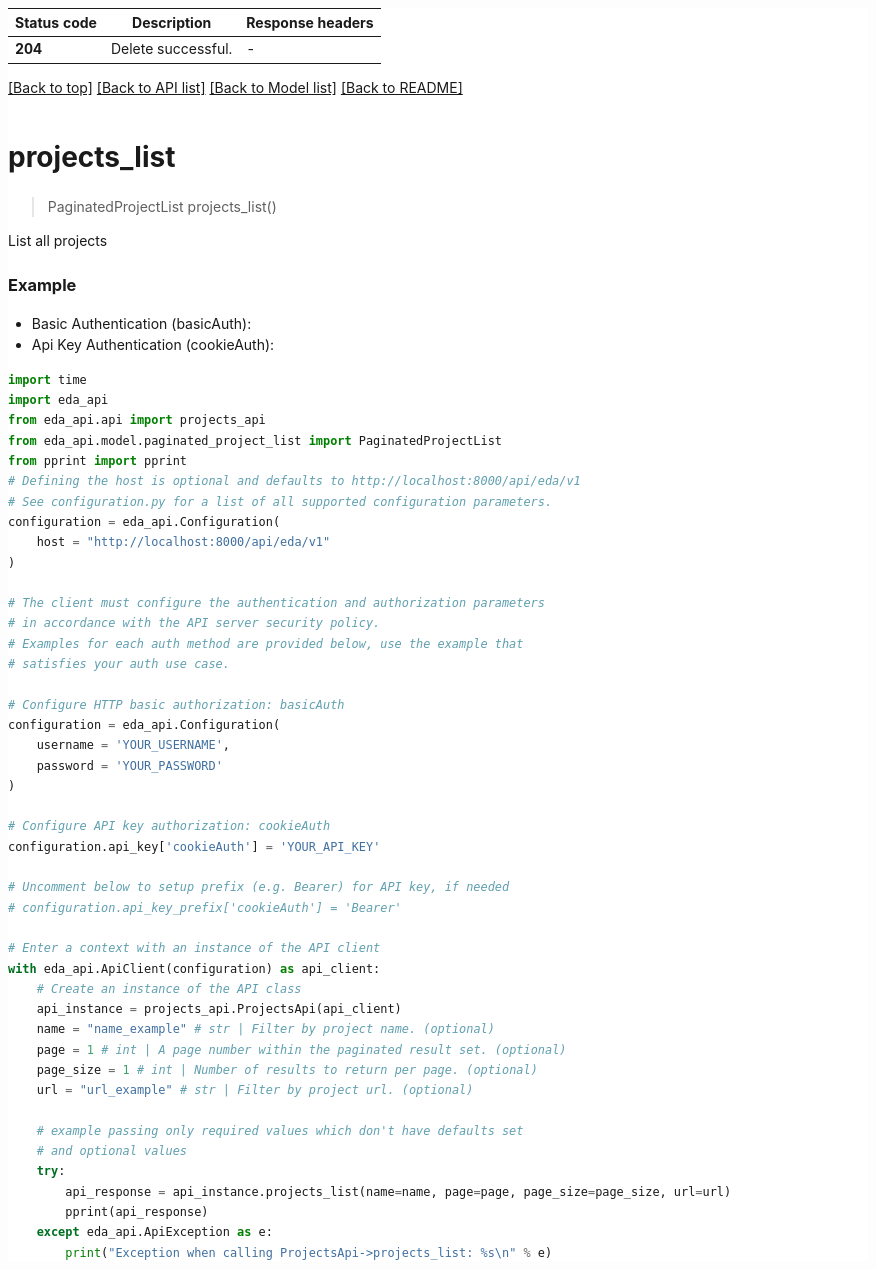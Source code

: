 | Status code | Description | Response headers |
|-------------|-------------|------------------|
**204** | Delete successful. |  -  |

[[Back to top]](#) [[Back to API list]](../README.md#documentation-for-api-endpoints) [[Back to Model list]](../README.md#documentation-for-models) [[Back to README]](../README.md)

# **projects_list**
> PaginatedProjectList projects_list()



List all projects

### Example

* Basic Authentication (basicAuth):
* Api Key Authentication (cookieAuth):

```python
import time
import eda_api
from eda_api.api import projects_api
from eda_api.model.paginated_project_list import PaginatedProjectList
from pprint import pprint
# Defining the host is optional and defaults to http://localhost:8000/api/eda/v1
# See configuration.py for a list of all supported configuration parameters.
configuration = eda_api.Configuration(
    host = "http://localhost:8000/api/eda/v1"
)

# The client must configure the authentication and authorization parameters
# in accordance with the API server security policy.
# Examples for each auth method are provided below, use the example that
# satisfies your auth use case.

# Configure HTTP basic authorization: basicAuth
configuration = eda_api.Configuration(
    username = 'YOUR_USERNAME',
    password = 'YOUR_PASSWORD'
)

# Configure API key authorization: cookieAuth
configuration.api_key['cookieAuth'] = 'YOUR_API_KEY'

# Uncomment below to setup prefix (e.g. Bearer) for API key, if needed
# configuration.api_key_prefix['cookieAuth'] = 'Bearer'

# Enter a context with an instance of the API client
with eda_api.ApiClient(configuration) as api_client:
    # Create an instance of the API class
    api_instance = projects_api.ProjectsApi(api_client)
    name = "name_example" # str | Filter by project name. (optional)
    page = 1 # int | A page number within the paginated result set. (optional)
    page_size = 1 # int | Number of results to return per page. (optional)
    url = "url_example" # str | Filter by project url. (optional)

    # example passing only required values which don't have defaults set
    # and optional values
    try:
        api_response = api_instance.projects_list(name=name, page=page, page_size=page_size, url=url)
        pprint(api_response)
    except eda_api.ApiException as e:
        print("Exception when calling ProjectsApi->projects_list: %s\n" % e)
```